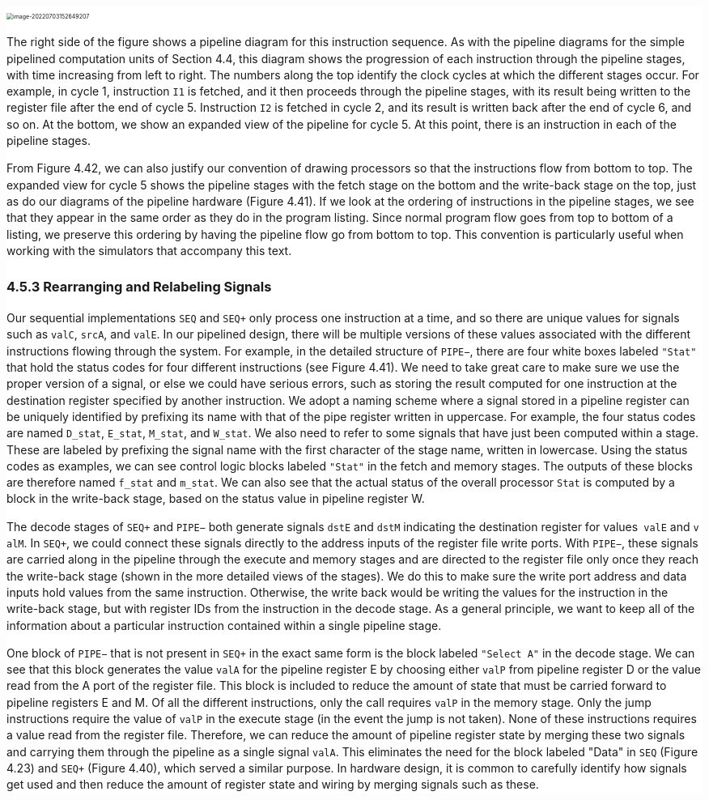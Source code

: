 <img src="https://cdn.jsdelivr.net/gh/LastKnightCoder/image-for-2022@master/image-20220703152649207.png" alt="image-20220703152649207" style="zoom:50%;" />

The right side of the figure shows a pipeline diagram for this instruction sequence. As with the pipeline diagrams for the simple pipelined computation units of Section 4.4, this diagram shows the progression of each instruction through the pipeline stages, with time increasing from left to right. The numbers along the top identify the clock cycles at which the different stages occur. For example, in cycle 1, instruction `I1` is fetched, and it then proceeds through the pipeline stages, with its result being written to the register file after the end of cycle 5. Instruction `I2` is fetched in cycle 2, and its result is written back after the end of cycle 6, and so on. At the bottom, we show an expanded view of the pipeline for cycle 5. At this point, there is an instruction in each of the pipeline stages.

From Figure 4.42, we can also justify our convention of drawing processors so that the instructions flow from bottom to top. The expanded view for cycle 5 shows the pipeline stages with the fetch stage on the bottom and the write-back stage on the top, just as do our diagrams of the pipeline hardware (Figure 4.41). If we look at the ordering of instructions in the pipeline stages, we see that they appear in the same order as they do in the program listing. Since normal program flow goes from top to bottom of a listing, we preserve this ordering by having the pipeline flow go from bottom to top. This convention is particularly useful when working with the simulators that accompany this text.

### 4.5.3 Rearranging and Relabeling Signals
Our sequential implementations `SEQ` and `SEQ+` only process one instruction at a time, and so there are unique values for signals such as `valC`, `srcA`, and `valE`. In our pipelined design, there will be multiple versions of these values associated with the different instructions flowing through the system. For example, in the detailed structure of `PIPE−`, there are four white boxes labeled `"Stat"` that hold the status codes for four different instructions (see Figure 4.41). We need to take great care to make sure we use the proper version of a signal, or else we could have serious errors, such as storing the result computed for one instruction at the destination register specified by another instruction. We adopt a naming scheme where a signal stored in a pipeline register can be uniquely identified by prefixing its name with that of the pipe register written in uppercase. For example, the four status codes are named `D_stat`, `E_stat`, `M_stat`, and `W_stat`. We also need to refer to some signals that have just been computed within a stage. These are labeled by prefixing the signal name with the first character of the stage name, written in lowercase. Using the status codes as examples, we can see control logic blocks labeled `"Stat"` in the fetch and memory stages. The outputs of these blocks are therefore named `f_stat` and `m_stat`. We can also see that the actual status of the overall processor `Stat` is computed by a block in the write-back stage, based on the status value in pipeline register W.

The decode stages of `SEQ+` and `PIPE−` both generate signals `dstE` and `dstM` indicating the destination register for values` valE` and `valM`. In `SEQ+`, we could connect these signals directly to the address inputs of the register file write ports. With `PIPE−`, these signals are carried along in the pipeline through the execute and memory stages and are directed to the register file only once they reach the write-back stage (shown in the more detailed views of the stages). We do this to make sure the write port address and data inputs hold values from the same instruction. Otherwise, the write back would be writing the values for the instruction in the write-back stage, but with register IDs from the instruction in the decode stage. As a general principle, we want to keep all of the information about a particular instruction contained within a single pipeline stage.

One block of `PIPE−` that is not present in `SEQ+` in the exact same form is the block labeled `"Select A"` in the decode stage. We can see that this block generates the value `valA` for the pipeline register E by choosing either `valP` from pipeline register D or the value read from the A port of the register file. This block is included to reduce the amount of state that must be carried forward to pipeline registers E and M. Of all the different instructions, only the call requires `valP` in the memory stage. Only the jump instructions require the value of `valP` in the execute stage (in the event the jump is not taken). None of these instructions requires a value read from the register file. Therefore, we can reduce the amount of pipeline register state by merging these two signals and carrying them through the pipeline as a single signal `valA`. This eliminates the need for the block labeled "Data" in `SEQ` (Figure 4.23) and `SEQ+` (Figure 4.40), which served a similar purpose. In hardware design, it is common to carefully identify how signals get used and then reduce the amount of register state and wiring by merging signals such as these.
